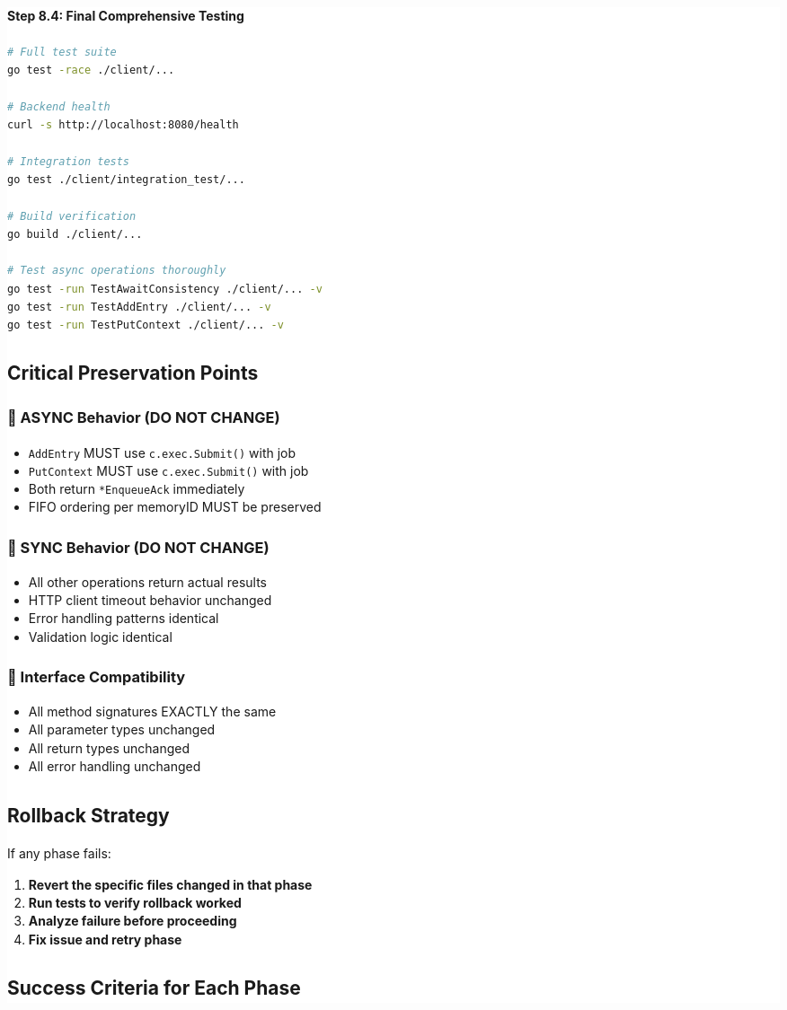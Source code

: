 #### Step 8.4: Final Comprehensive Testing
```bash
# Full test suite
go test -race ./client/...

# Backend health
curl -s http://localhost:8080/health

# Integration tests
go test ./client/integration_test/...

# Build verification
go build ./client/...

# Test async operations thoroughly
go test -run TestAwaitConsistency ./client/... -v
go test -run TestAddEntry ./client/... -v
go test -run TestPutContext ./client/... -v
```

## Critical Preservation Points

### 🚨 ASYNC Behavior (DO NOT CHANGE)
- `AddEntry` MUST use `c.exec.Submit()` with job
- `PutContext` MUST use `c.exec.Submit()` with job  
- Both return `*EnqueueAck` immediately
- FIFO ordering per memoryID MUST be preserved

### 🚨 SYNC Behavior (DO NOT CHANGE)
- All other operations return actual results
- HTTP client timeout behavior unchanged
- Error handling patterns identical
- Validation logic identical

### 🚨 Interface Compatibility
- All method signatures EXACTLY the same
- All parameter types unchanged  
- All return types unchanged
- All error handling unchanged

## Rollback Strategy

If any phase fails:
1. **Revert the specific files changed in that phase**
2. **Run tests to verify rollback worked**  
3. **Analyze failure before proceeding**
4. **Fix issue and retry phase**

## Success Criteria for Each Phase
